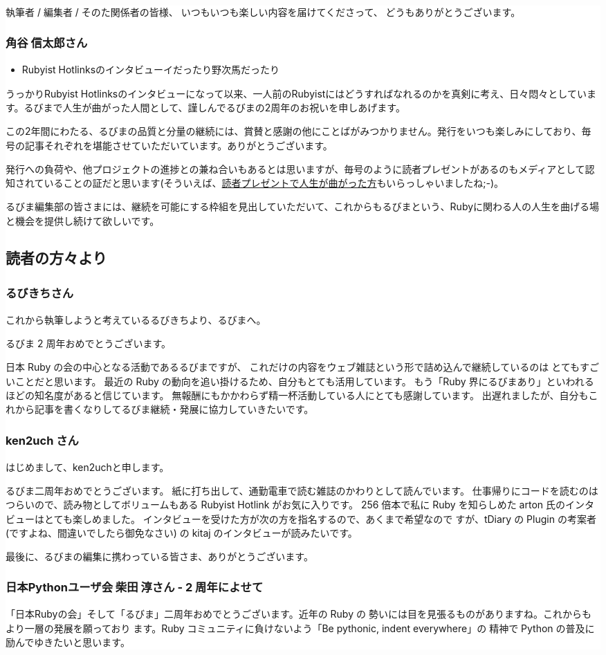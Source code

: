 執筆者 / 編集者 / そのた関係者の皆様、
いつもいつも楽しい内容を届けてくださって、
どうもありがとうございます。 

### 角谷 信太郎さん

* Rubyist Hotlinksのインタビューイだったり野次馬だったり


うっかりRubyist Hotlinksのインタビューになって以来、一人前のRubyistにはどうすればなれるのかを真剣に考え、日々悶々としています。るびまで人生が曲がった人間として、謹しんでるびまの2周年のお祝いを申しあげます。

この2年間にわたる、るびまの品質と分量の継続には、賞賛と感謝の他にことばがみつかりません。発行をいつも楽しみにしており、毎号の記事それぞれを堪能させていただいています。ありがとうございます。

発行への負荷や、他プロジェクトの進捗との兼ね合いもあるとは思いますが、毎号のように読者プレゼントがあるのもメディアとして認知されていることの証だと思います(そういえば、[読者プレゼントで人生が曲がった方](http://rails2u.com/misc/rubyka2006/#p37)もいらっしゃいましたね;-)。

るびま編集部の皆さまには、継続を可能にする枠組を見出していただいて、これからもるびまという、Rubyに関わる人の人生を曲げる場と機会を提供し続けて欲しいです。

## 読者の方々より

### るびきちさん

これから執筆しようと考えているるびきちより、るびまへ。

るびま 2 周年おめでとうございます。

日本 Ruby の会の中心となる活動であるるびまですが、
これだけの内容をウェブ雑誌という形で詰め込んで継続しているのは
とてもすごいことだと思います。
最近の Ruby の動向を追い掛けるため、自分もとても活用しています。
もう「Ruby 界にるびまあり」といわれるほどの知名度があると信じています。
無報酬にもかかわらず精一杯活動している人にとても感謝しています。
出遅れましたが、自分もこれから記事を書くなりしてるびま継続・発展に協力していきたいです。

### ken2uch さん

はじめまして、ken2uchと申します。

るびま二周年おめでとうございます。
紙に打ち出して、通勤電車で読む雑誌のかわりとして読んでいます。
仕事帰りにコードを読むのはつらいので、読み物としてボリュームもある
Rubyist Hotlink がお気に入りです。
256 倍本で私に Ruby を知らしめた arton 氏のインタビューはとても楽しめました。
インタビューを受けた方が次の方を指名するので、あくまで希望なので
すが、tDiary の Plugin の考案者 (ですよね、間違いでしたら御免なさい)
の kitaj のインタビューが読みたいです。

最後に、るびまの編集に携わっている皆さま、ありがとうございます。 

### 日本Pythonユーザ会 柴田 淳さん - 2 周年によせて

「日本Rubyの会」そして「るびま」二周年おめでとうございます。近年の Ruby の
勢いには目を見張るものがありますね。これからもより一層の発展を願っており
ます。Ruby コミュニティに負けないよう「Be pythonic, indent everywhere」の
精神で Python の普及に励んでゆきたいと思います。
